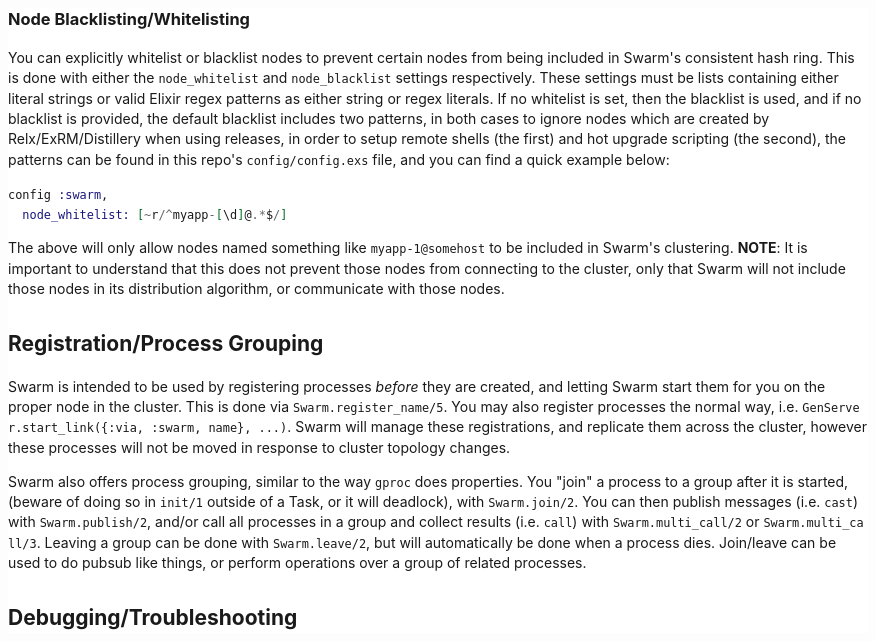 ### Node Blacklisting/Whitelisting

You can explicitly whitelist or blacklist nodes to prevent certain nodes from being included in Swarm's consistent
hash ring. This is done with either the `node_whitelist` and `node_blacklist` settings respectively. These settings
must be lists containing either literal strings or valid Elixir regex patterns as either string or regex literals.
If no whitelist is set, then the blacklist is used, and if no blacklist is provided, the default blacklist includes
two patterns, in both cases to ignore nodes which are created by Relx/ExRM/Distillery when using releases, in order
to setup remote shells (the first) and hot upgrade scripting (the second), the patterns can be found in this repo's
`config/config.exs` file, and you can find a quick example below:

```elixir
config :swarm,
  node_whitelist: [~r/^myapp-[\d]@.*$/]
```

The above will only allow nodes named something like `myapp-1@somehost` to be included in Swarm's clustering. **NOTE**:
It is important to understand that this does not prevent those nodes from connecting to the cluster, only that Swarm will
not include those nodes in its distribution algorithm, or communicate with those nodes.

## Registration/Process Grouping

Swarm is intended to be used by registering processes *before* they are created, and letting Swarm start
them for you on the proper node in the cluster. This is done via `Swarm.register_name/5`. You may also register
processes the normal way, i.e. `GenServer.start_link({:via, :swarm, name}, ...)`. Swarm will manage these
registrations, and replicate them across the cluster, however these processes will not be moved in response
to cluster topology changes.

Swarm also offers process grouping, similar to the way `gproc` does properties. You "join" a process to a group
after it is started, (beware of doing so in `init/1` outside of a Task, or it will deadlock), with `Swarm.join/2`.
You can then publish messages (i.e. `cast`) with
`Swarm.publish/2`, and/or call all processes in a group and collect results (i.e. `call`) with `Swarm.multi_call/2` or
`Swarm.multi_call/3`. Leaving a group can be done with `Swarm.leave/2`, but will automatically be done when a process
dies. Join/leave can be used to do pubsub like things, or perform operations over a group of related processes.

## Debugging/Troubleshooting
